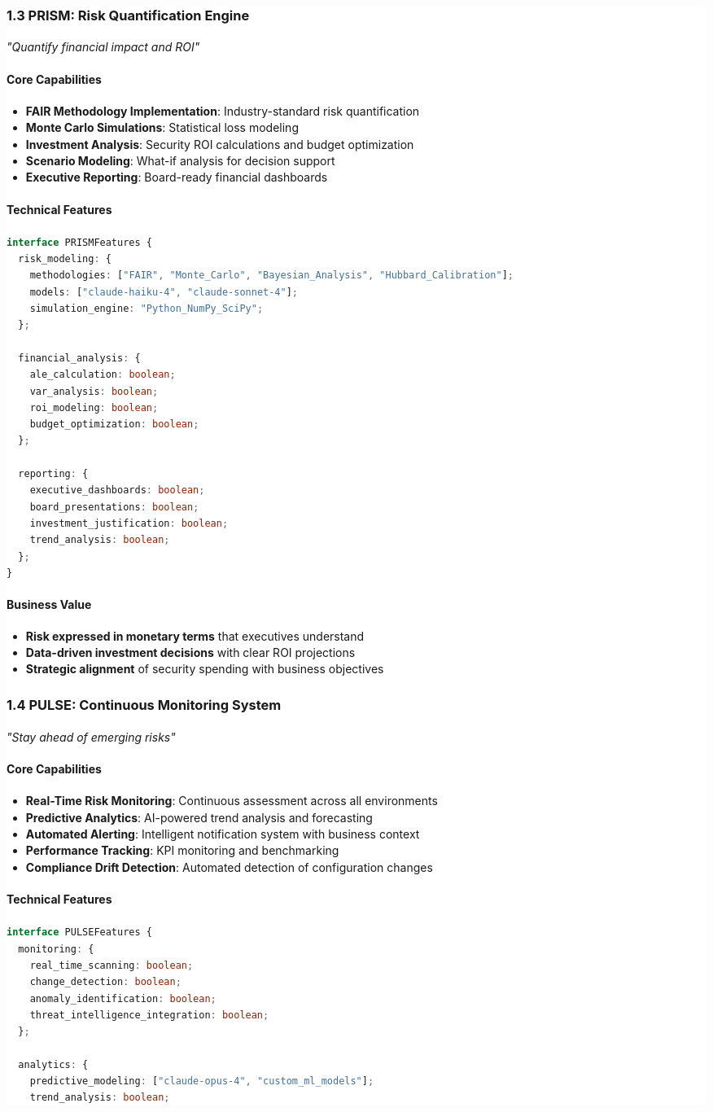 ### **1.3 PRISM: Risk Quantification Engine**
*"Quantify financial impact and ROI"*

#### Core Capabilities
- **FAIR Methodology Implementation**: Industry-standard risk quantification
- **Monte Carlo Simulations**: Statistical loss modeling
- **Investment Analysis**: Security ROI calculations and budget optimization
- **Scenario Modeling**: What-if analysis for decision support
- **Executive Reporting**: Board-ready financial dashboards

#### Technical Features
```typescript
interface PRISMFeatures {
  risk_modeling: {
    methodologies: ["FAIR", "Monte_Carlo", "Bayesian_Analysis", "Hubbard_Calibration"];
    models: ["claude-haiku-4", "claude-sonnet-4"];
    simulation_engine: "Python_NumPy_SciPy";
  };
  
  financial_analysis: {
    ale_calculation: boolean;
    var_analysis: boolean;
    roi_modeling: boolean;
    budget_optimization: boolean;
  };
  
  reporting: {
    executive_dashboards: boolean;
    board_presentations: boolean;
    investment_justification: boolean;
    trend_analysis: boolean;
  };
}
```

#### Business Value
- **Risk expressed in monetary terms** that executives understand
- **Data-driven investment decisions** with clear ROI projections
- **Strategic alignment** of security spending with business objectives

### **1.4 PULSE: Continuous Monitoring System**
*"Stay ahead of emerging risks"*

#### Core Capabilities
- **Real-Time Risk Monitoring**: Continuous assessment across all environments
- **Predictive Analytics**: AI-powered trend analysis and forecasting
- **Automated Alerting**: Intelligent notification system with business context
- **Performance Tracking**: KPI monitoring and benchmarking
- **Compliance Drift Detection**: Automated detection of configuration changes

#### Technical Features
```typescript
interface PULSEFeatures {
  monitoring: {
    real_time_scanning: boolean;
    change_detection: boolean;
    anomaly_identification: boolean;
    threat_intelligence_integration: boolean;
  };
  
  analytics: {
    predictive_modeling: ["claude-opus-4", "custom_ml_models"];
    trend_analysis: boolean;
```